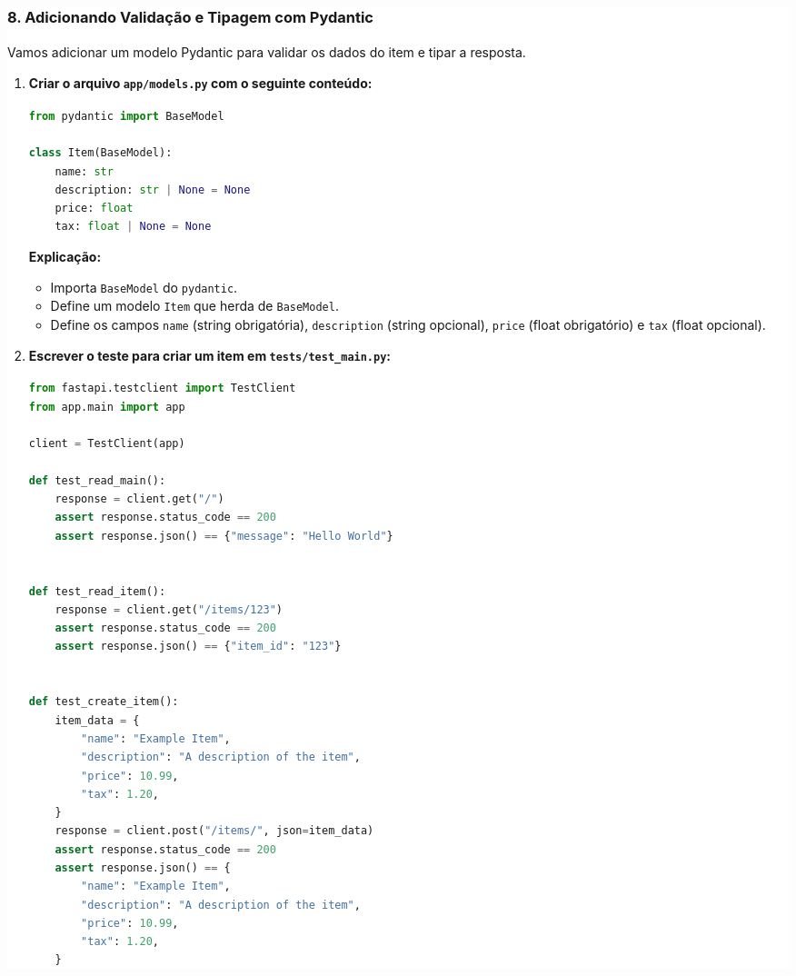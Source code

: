 ### 8. Adicionando Validação e Tipagem com Pydantic

Vamos adicionar um modelo Pydantic para validar os dados do item e tipar a resposta.

1.  **Criar o arquivo `app/models.py` com o seguinte conteúdo:**

    ```python
    from pydantic import BaseModel

    class Item(BaseModel):
        name: str
        description: str | None = None
        price: float
        tax: float | None = None
    ```

    **Explicação:**
    *   Importa `BaseModel` do `pydantic`.
    *   Define um modelo `Item` que herda de `BaseModel`.
    *   Define os campos `name` (string obrigatória), `description` (string opcional), `price` (float obrigatório) e `tax` (float opcional).

2.  **Escrever o teste para criar um item em `tests/test_main.py`:**

    ```python
    from fastapi.testclient import TestClient
    from app.main import app

    client = TestClient(app)

    def test_read_main():
        response = client.get("/")
        assert response.status_code == 200
        assert response.json() == {"message": "Hello World"}


    def test_read_item():
        response = client.get("/items/123")
        assert response.status_code == 200
        assert response.json() == {"item_id": "123"}


    def test_create_item():
        item_data = {
            "name": "Example Item",
            "description": "A description of the item",
            "price": 10.99,
            "tax": 1.20,
        }
        response = client.post("/items/", json=item_data)
        assert response.status_code == 200
        assert response.json() == {
            "name": "Example Item",
            "description": "A description of the item",
            "price": 10.99,
            "tax": 1.20,
        }
    ```
